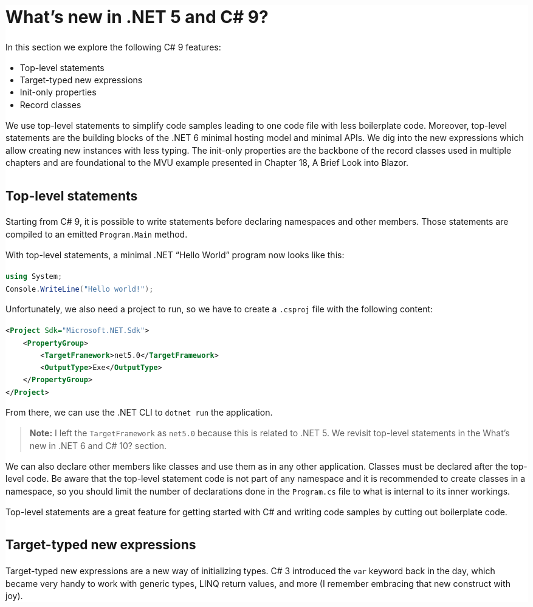 # What’s new in .NET 5 and C# 9?

In this section we explore the following C# 9 features:

-   Top-level statements
-   Target-typed new expressions
-   Init-only properties
-   Record classes

We use top-level statements to simplify code samples leading to one code file with less boilerplate code. Moreover, top-level statements are the building blocks of the .NET 6 minimal hosting model and minimal APIs. We dig into the new expressions which allow creating new instances with less typing. The init-only properties are the backbone of the record classes used in multiple chapters and are foundational to the MVU example presented in Chapter 18, A Brief Look into Blazor.

## Top-level statements

Starting from C# 9, it is possible to write statements before declaring namespaces and other members. Those statements are compiled to an emitted `Program.Main` method.

With top-level statements, a minimal .NET “Hello World” program now looks like this:

```csharp
using System;
Console.WriteLine("Hello world!");
```

Unfortunately, we also need a project to run, so we have to create a `.csproj` file with the following content:

```xml
<Project Sdk="Microsoft.NET.Sdk">
    <PropertyGroup>
        <TargetFramework>net5.0</TargetFramework>
        <OutputType>Exe</OutputType>
    </PropertyGroup>
</Project>
```

From there, we can use the .NET CLI to `dotnet run` the application.

> **Note:** I left the `TargetFramework` as `net5.0` because this is related to .NET 5. We revisit top-level statements in the What’s new in .NET 6 and C# 10? section.

We can also declare other members like classes and use them as in any other application. Classes must be declared after the top-level code. Be aware that the top-level statement code is not part of any namespace and it is recommended to create classes in a namespace, so you should limit the number of declarations done in the `Program.cs` file to what is internal to its inner workings.

Top-level statements are a great feature for getting started with C# and writing code samples by cutting out boilerplate code.

## Target-typed new expressions

Target-typed new expressions are a new way of initializing types. C# 3 introduced the `var` keyword back in the day, which became very handy to work with generic types, LINQ return values, and more (I remember embracing that new construct with joy).
